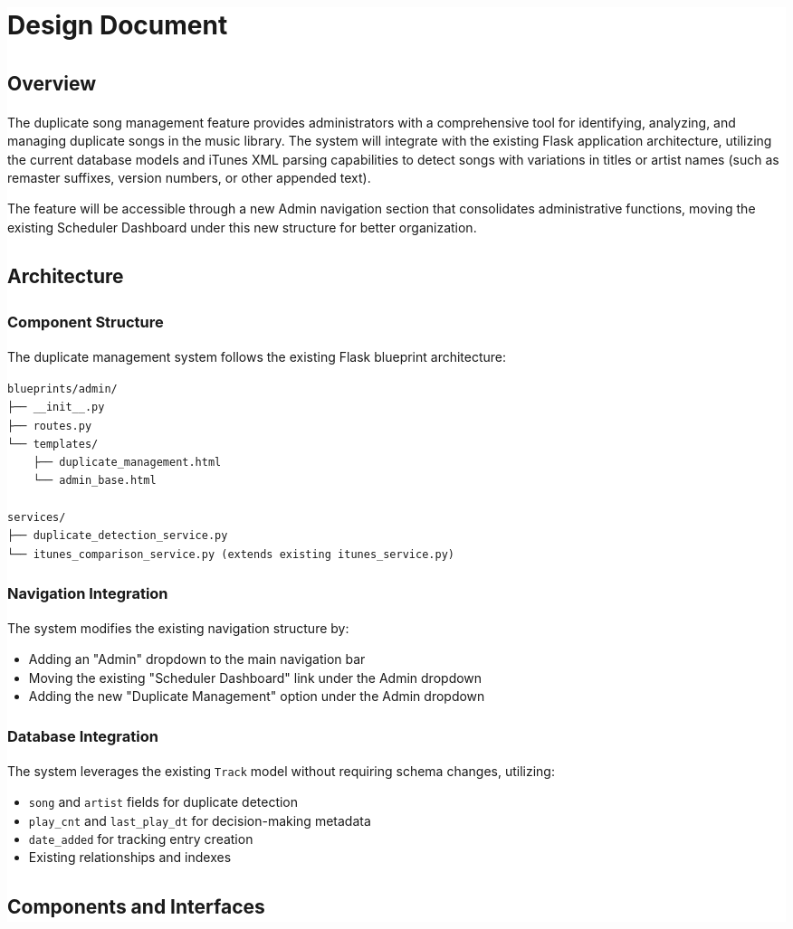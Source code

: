 # Design Document

## Overview

The duplicate song management feature provides administrators with a comprehensive tool for identifying, analyzing, and managing duplicate songs in the music library. The system will integrate with the existing Flask application architecture, utilizing the current database models and iTunes XML parsing capabilities to detect songs with variations in titles or artist names (such as remaster suffixes, version numbers, or other appended text).

The feature will be accessible through a new Admin navigation section that consolidates administrative functions, moving the existing Scheduler Dashboard under this new structure for better organization.

## Architecture

### Component Structure

The duplicate management system follows the existing Flask blueprint architecture:

```
blueprints/admin/
├── __init__.py
├── routes.py
└── templates/
    ├── duplicate_management.html
    └── admin_base.html

services/
├── duplicate_detection_service.py
└── itunes_comparison_service.py (extends existing itunes_service.py)
```

### Navigation Integration

The system modifies the existing navigation structure by:
- Adding an "Admin" dropdown to the main navigation bar
- Moving the existing "Scheduler Dashboard" link under the Admin dropdown
- Adding the new "Duplicate Management" option under the Admin dropdown

### Database Integration

The system leverages the existing `Track` model without requiring schema changes, utilizing:
- `song` and `artist` fields for duplicate detection
- `play_cnt` and `last_play_dt` for decision-making metadata
- `date_added` for tracking entry creation
- Existing relationships and indexes

## Components and Interfaces
